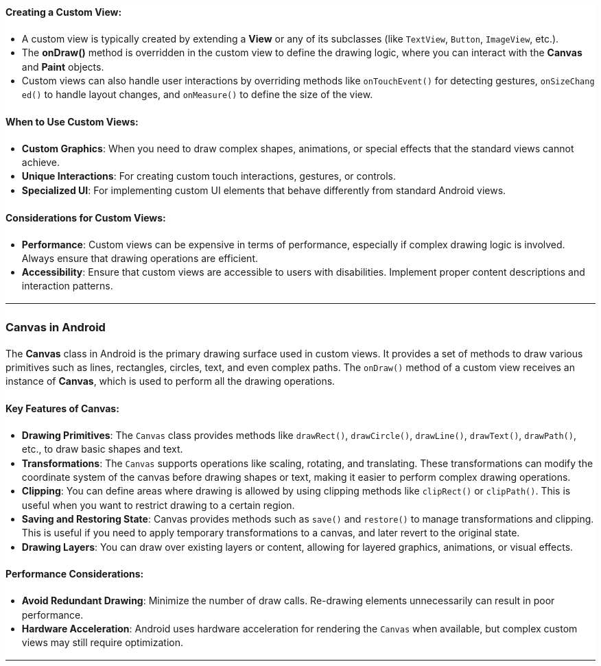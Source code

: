 #### **Creating a Custom View:**
- A custom view is typically created by extending a **View** or any of its subclasses (like `TextView`, `Button`, `ImageView`, etc.).
- The **onDraw()** method is overridden in the custom view to define the drawing logic, where you can interact with the **Canvas** and **Paint** objects.
- Custom views can also handle user interactions by overriding methods like `onTouchEvent()` for detecting gestures, `onSizeChanged()` to handle layout changes, and `onMeasure()` to define the size of the view.
  
#### **When to Use Custom Views**:
- **Custom Graphics**: When you need to draw complex shapes, animations, or special effects that the standard views cannot achieve.
- **Unique Interactions**: For creating custom touch interactions, gestures, or controls.
- **Specialized UI**: For implementing custom UI elements that behave differently from standard Android views.

#### **Considerations for Custom Views**:
- **Performance**: Custom views can be expensive in terms of performance, especially if complex drawing logic is involved. Always ensure that drawing operations are efficient.
- **Accessibility**: Ensure that custom views are accessible to users with disabilities. Implement proper content descriptions and interaction patterns.

---

### **Canvas in Android**

The **Canvas** class in Android is the primary drawing surface used in custom views. It provides a set of methods to draw various primitives such as lines, rectangles, circles, text, and even complex paths. The `onDraw()` method of a custom view receives an instance of **Canvas**, which is used to perform all the drawing operations.

#### **Key Features of Canvas**:
- **Drawing Primitives**: The `Canvas` class provides methods like `drawRect()`, `drawCircle()`, `drawLine()`, `drawText()`, `drawPath()`, etc., to draw basic shapes and text.
- **Transformations**: The `Canvas` supports operations like scaling, rotating, and translating. These transformations can modify the coordinate system of the canvas before drawing shapes or text, making it easier to perform complex drawing operations.
- **Clipping**: You can define areas where drawing is allowed by using clipping methods like `clipRect()` or `clipPath()`. This is useful when you want to restrict drawing to a certain region.
- **Saving and Restoring State**: Canvas provides methods such as `save()` and `restore()` to manage transformations and clipping. This is useful if you need to apply temporary transformations to a canvas, and later revert to the original state.
- **Drawing Layers**: You can draw over existing layers or content, allowing for layered graphics, animations, or visual effects.

#### **Performance Considerations**:
- **Avoid Redundant Drawing**: Minimize the number of draw calls. Re-drawing elements unnecessarily can result in poor performance.
- **Hardware Acceleration**: Android uses hardware acceleration for rendering the `Canvas` when available, but complex custom views may still require optimization.

---

